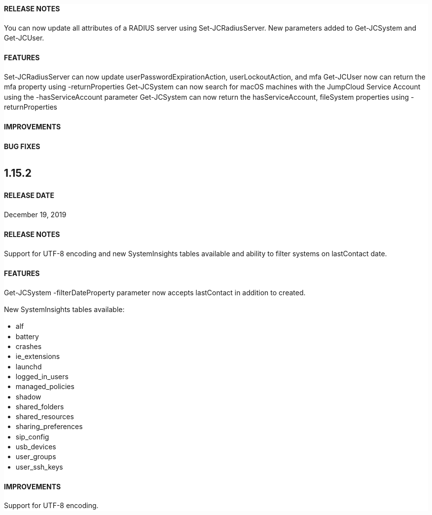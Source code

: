 #### RELEASE NOTES

You can now update all attributes of a RADIUS server using Set-JCRadiusServer.
New parameters added to Get-JCSystem and Get-JCUser.

#### FEATURES

Set-JCRadiusServer can now update userPasswordExpirationAction, userLockoutAction, and mfa
Get-JCUser now can return the mfa property using -returnProperties
Get-JCSystem can now search for macOS machines with the JumpCloud Service Account using the -hasServiceAccount parameter
Get-JCSystem can now return the hasServiceAccount, fileSystem properties using -returnProperties

#### IMPROVEMENTS

#### BUG FIXES

## 1.15.2

#### RELEASE DATE

December 19, 2019

#### RELEASE NOTES

Support for UTF-8 encoding and new SystemInsights tables available and ability to filter systems on lastContact date.

#### FEATURES

Get-JCSystem -filterDateProperty parameter now accepts lastContact in addition to created.

New SystemInsights tables available:

- alf
- battery
- crashes
- ie_extensions
- launchd
- logged_in_users
- managed_policies
- shadow
- shared_folders
- shared_resources
- sharing_preferences
- sip_config
- usb_devices
- user_groups
- user_ssh_keys

#### IMPROVEMENTS

Support for UTF-8 encoding.
